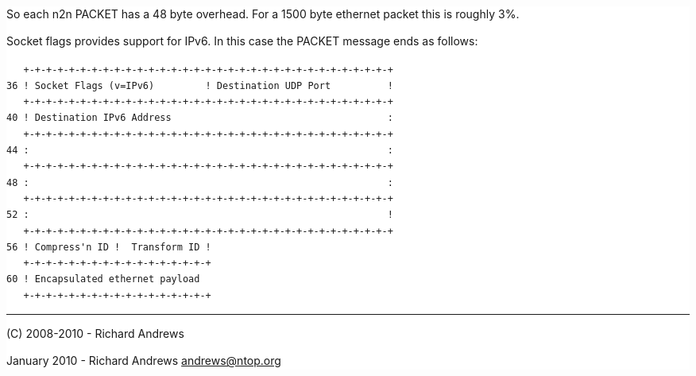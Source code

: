 So each n2n PACKET has a 48 byte overhead. For a 1500 byte ethernet packet this
is roughly 3%.

Socket flags provides support for IPv6. In this case the PACKET message ends as
follows:

```
   +-+-+-+-+-+-+-+-+-+-+-+-+-+-+-+-+-+-+-+-+-+-+-+-+-+-+-+-+-+-+-+-+
36 ! Socket Flags (v=IPv6)         ! Destination UDP Port          !
   +-+-+-+-+-+-+-+-+-+-+-+-+-+-+-+-+-+-+-+-+-+-+-+-+-+-+-+-+-+-+-+-+
40 ! Destination IPv6 Address                                      :
   +-+-+-+-+-+-+-+-+-+-+-+-+-+-+-+-+-+-+-+-+-+-+-+-+-+-+-+-+-+-+-+-+
44 :                                                               :
   +-+-+-+-+-+-+-+-+-+-+-+-+-+-+-+-+-+-+-+-+-+-+-+-+-+-+-+-+-+-+-+-+
48 :                                                               :
   +-+-+-+-+-+-+-+-+-+-+-+-+-+-+-+-+-+-+-+-+-+-+-+-+-+-+-+-+-+-+-+-+
52 :                                                               !
   +-+-+-+-+-+-+-+-+-+-+-+-+-+-+-+-+-+-+-+-+-+-+-+-+-+-+-+-+-+-+-+-+
56 ! Compress'n ID !  Transform ID !
   +-+-+-+-+-+-+-+-+-+-+-+-+-+-+-+-+
60 ! Encapsulated ethernet payload
   +-+-+-+-+-+-+-+-+-+-+-+-+-+-+-+-+
```

-------
(C) 2008-2010 - Richard Andrews

January 2010 - Richard Andrews <andrews@ntop.org>